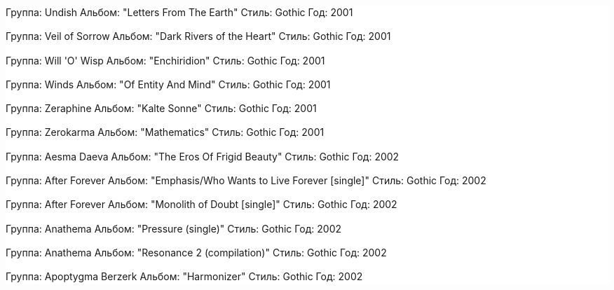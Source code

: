 Группа: Undish
Альбом: "Letters From The Earth"
Стиль: Gothic
Год: 2001

Группа: Veil of Sorrow
Альбом: "Dark Rivers of the Heart"
Стиль: Gothic
Год: 2001

Группа: Will 'O' Wisp
Альбом: "Enchiridion"
Стиль: Gothic
Год: 2001

Группа: Winds
Альбом: "Of Entity And Mind"
Стиль: Gothic
Год: 2001

Группа: Zeraphine
Альбом: "Kalte Sonne"
Стиль: Gothic
Год: 2001

Группа: Zerokarma
Альбом: "Mathematics"
Стиль: Gothic
Год: 2001

Группа: Aesma Daeva
Альбом: "The Eros Of Frigid Beauty"
Стиль: Gothic
Год: 2002

Группа: After Forever
Альбом: "Emphasis/Who Wants to Live Forever [single]"
Стиль: Gothic
Год: 2002

Группа: After Forever
Альбом: "Monolith of Doubt [single]"
Стиль: Gothic
Год: 2002

Группа: Anathema
Альбом: "Pressure (single)"
Стиль: Gothic
Год: 2002

Группа: Anathema
Альбом: "Resonance 2 (compilation)"
Стиль: Gothic
Год: 2002

Группа: Apoptygma Berzerk
Альбом: "Harmonizer"
Стиль: Gothic
Год: 2002
